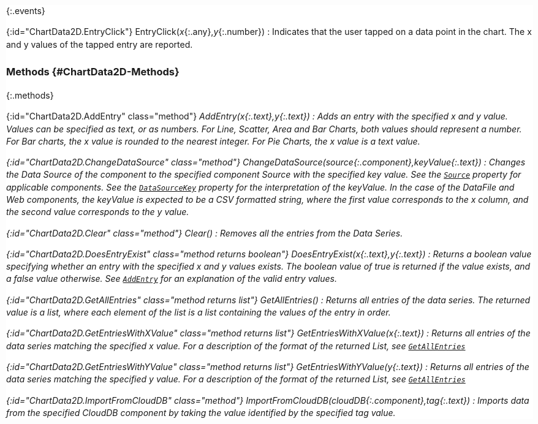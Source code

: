 {:.events}

{:id="ChartData2D.EntryClick"} EntryClick(*x*{:.any},*y*{:.number})
: Indicates that the user tapped on a data point in the chart. The x and y values of the
 tapped entry are reported.

### Methods  {#ChartData2D-Methods}

{:.methods}

{:id="ChartData2D.AddEntry" class="method"} <i/> AddEntry(*x*{:.text},*y*{:.text})
: Adds an entry with the specified x and y value. Values can be specified as text,
 or as numbers. For Line, Scatter, Area and Bar Charts, both values should represent a number.
 For Bar charts, the x value is rounded to the nearest integer.
 For Pie Charts, the x value is a text value.

{:id="ChartData2D.ChangeDataSource" class="method"} <i/> ChangeDataSource(*source*{:.component},*keyValue*{:.text})
: Changes the Data Source of the component to the specified component Source with the
 specified key value. See the [`Source`](#ChartData2D.Source) property for
 applicable components. See the [`DataSourceKey`](#ChartData2D.DataSourceKey) property for the interpretation
 of the keyValue. In the case of the DataFile and Web components, the keyValue is expected to
 be a CSV formatted string, where the first value corresponds to the x column, and the second
 value corresponds to the y value.

{:id="ChartData2D.Clear" class="method"} <i/> Clear()
: Removes all the entries from the Data Series.

{:id="ChartData2D.DoesEntryExist" class="method returns boolean"} <i/> DoesEntryExist(*x*{:.text},*y*{:.text})
: Returns a boolean value specifying whether an entry with the specified x and y
 values exists. The boolean value of true is returned if the value exists,
 and a false value otherwise. See [`AddEntry`](#ChartData2D.AddEntry)
 for an explanation of the valid entry values.

{:id="ChartData2D.GetAllEntries" class="method returns list"} <i/> GetAllEntries()
: Returns all entries of the data series.
 The returned value is a list, where each element of the list
 is a list containing the values of the entry in order.

{:id="ChartData2D.GetEntriesWithXValue" class="method returns list"} <i/> GetEntriesWithXValue(*x*{:.text})
: Returns all entries of the data series matching the specified x value.
 For a description of the format of the returned List, see [`GetAllEntries`](#ChartData2D.GetAllEntries)

{:id="ChartData2D.GetEntriesWithYValue" class="method returns list"} <i/> GetEntriesWithYValue(*y*{:.text})
: Returns all entries of the data series matching the specified y value.
 For a description of the format of the returned List, see [`GetAllEntries`](#ChartData2D.GetAllEntries)

{:id="ChartData2D.ImportFromCloudDB" class="method"} <i/> ImportFromCloudDB(*cloudDB*{:.component},*tag*{:.text})
: Imports data from the specified CloudDB component by taking the value
 identified by the specified tag value.
